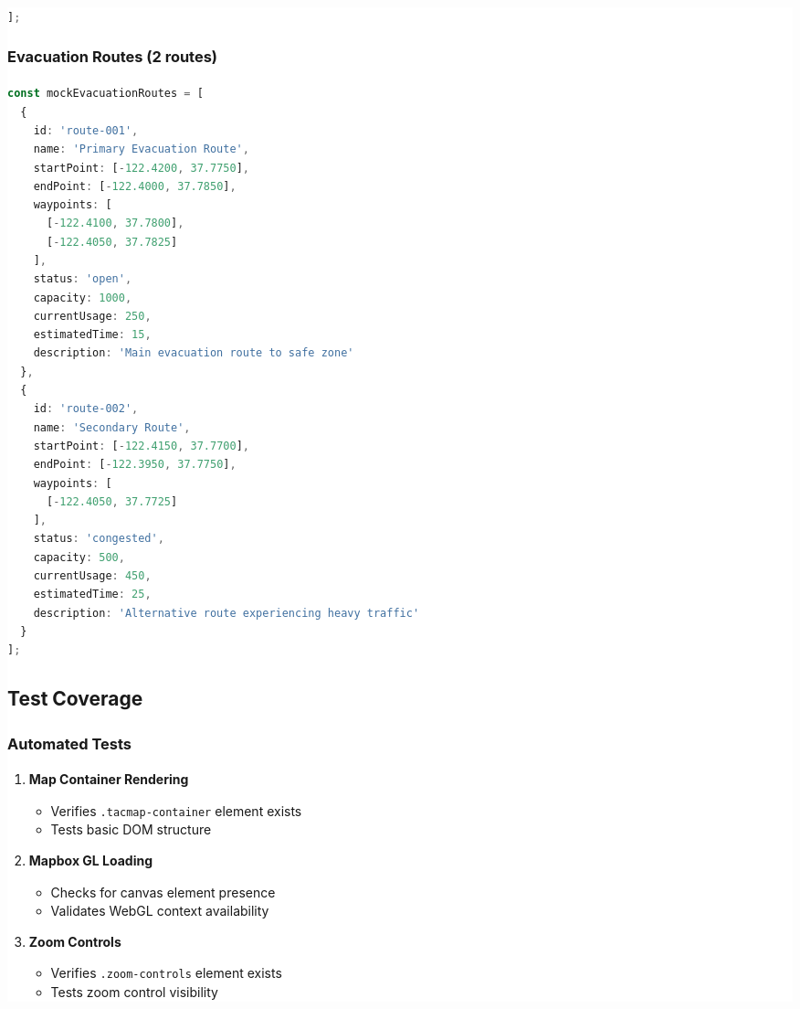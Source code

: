 ```typescript
];
```

### Evacuation Routes (2 routes)

```typescript
const mockEvacuationRoutes = [
  {
    id: 'route-001',
    name: 'Primary Evacuation Route',
    startPoint: [-122.4200, 37.7750],
    endPoint: [-122.4000, 37.7850],
    waypoints: [
      [-122.4100, 37.7800],
      [-122.4050, 37.7825]
    ],
    status: 'open',
    capacity: 1000,
    currentUsage: 250,
    estimatedTime: 15,
    description: 'Main evacuation route to safe zone'
  },
  {
    id: 'route-002',
    name: 'Secondary Route',
    startPoint: [-122.4150, 37.7700],
    endPoint: [-122.3950, 37.7750],
    waypoints: [
      [-122.4050, 37.7725]
    ],
    status: 'congested',
    capacity: 500,
    currentUsage: 450,
    estimatedTime: 25,
    description: 'Alternative route experiencing heavy traffic'
  }
];
```

## Test Coverage

### Automated Tests

1. **Map Container Rendering**
   - Verifies `.tacmap-container` element exists
   - Tests basic DOM structure

2. **Mapbox GL Loading**
   - Checks for canvas element presence
   - Validates WebGL context availability

3. **Zoom Controls**
   - Verifies `.zoom-controls` element exists
   - Tests zoom control visibility
